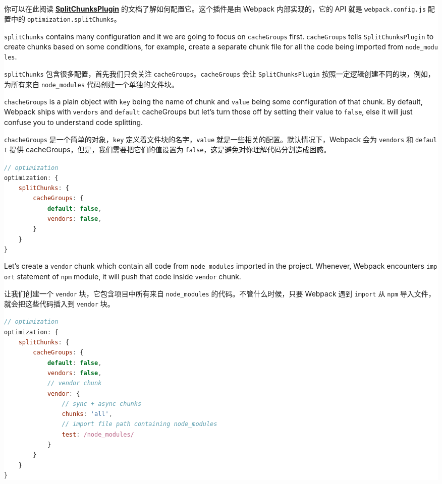 你可以在此阅读  **[SplitChunksPlugin](https://webpack.js.org/plugins/split-chunks-plugin/)** 的文档了解如何配置它。这个插件是由 Webpack 内部实现的，它的 API 就是 `webpack.config.js` 配置中的 `optimization.splitChunks`。

`splitChunks` contains many configuration and it we are going to focus on `cacheGroups` first. `cacheGroups` tells `SplitChunksPlugin` to create chunks based on some conditions, for example, create a separate chunk file for all the code being imported from `node_modules`.

`splitChunks`  包含很多配置，首先我们只会关注 `cacheGroups`。`cacheGroups` 会让 `SplitChunksPlugin`  按照一定逻辑创建不同的块，例如，为所有来自 `node_modules` 代码创建一个单独的文件块。

`chacheGroups` is a plain object with `key` being the name of chunk and `value` being some configuration of that chunk. By default, Webpack ships with `vendors` and `default` cacheGroups but let’s turn those off by setting their value to `false`, else it will just confuse you to understand code splitting.

`chacheGroups` 是一个简单的对象，`key` 定义着文件块的名字，`value` 就是一些相关的配置。默认情况下，Webpack 会为 `vendors` 和 `default` 提供 cacheGroups，但是，我们需要把它们的值设置为 `false`，这是避免对你理解代码分割造成困惑。

```jsx
// optimization
optimization: {
    splitChunks: {
        cacheGroups: {
            default: false,
            vendors: false,
        }
    }
}
```

Let’s create a `vendor` chunk which contain all code from `node_modules` imported in the project. Whenever, Webpack encounters `import` statement of `npm` module, it will push that code inside `vendor` chunk.

让我们创建一个  `vendor` 块，它包含项目中所有来自 `node_modules` 的代码。不管什么时候，只要 Webpack 遇到 `import`  从 `npm` 导入文件，就会把这些代码插入到 `vendor` 块。

```jsx
// optimization
optimization: {
    splitChunks: {
        cacheGroups: {
            default: false,
            vendors: false,
            // vendor chunk
            vendor: {
                // sync + async chunks
                chunks: 'all',
                // import file path containing node_modules
                test: /node_modules/
            }
        }
    }
}
```
